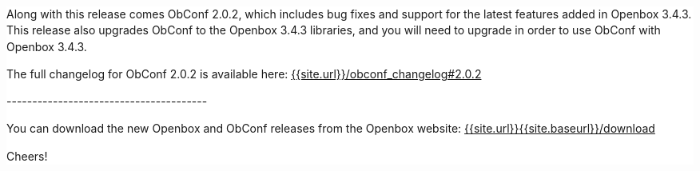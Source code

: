 <p>Along with this release comes ObConf 2.0.2, which includes bug fixes and support for the latest features added in Openbox 3.4.3.  This release also upgrades ObConf to the Openbox 3.4.3 libraries, and you will need to upgrade in order to use ObConf with Openbox 3.4.3.
</p>
  </p><p>
<p>The full changelog for ObConf 2.0.2 is available here: <a href="{{site.url}}/obconf_changelog#2.0.2">{{site.url}}/obconf_changelog#2.0.2</a>
</p>
  </p><p>
<p>---------------------------------------
</p>
  </p><p>
<p>You can download the new Openbox and ObConf releases from the Openbox website: <a href="{{site.url}}{{site.baseurl}}/download">{{site.url}}{{site.baseurl}}/download</a>
</p>
  </p><p>
<p>Cheers!
</p>
  </p></div>
</div>
</div>
